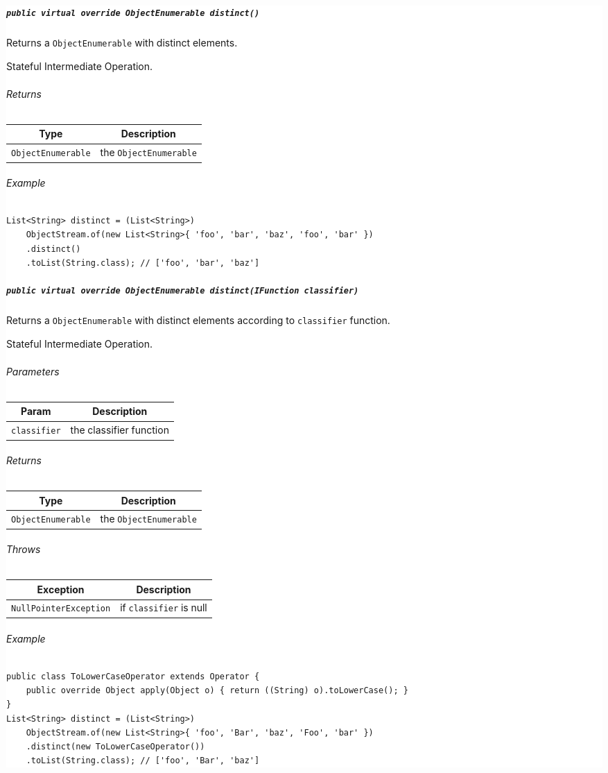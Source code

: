 
##### `public virtual override ObjectEnumerable distinct()`

Returns a `ObjectEnumerable` with distinct elements. <p>Stateful Intermediate Operation.</p>

###### Returns

|Type|Description|
|---|---|
|`ObjectEnumerable`|the `ObjectEnumerable`|

###### Example
```apex
List<String> distinct = (List<String>)
    ObjectStream.of(new List<String>{ 'foo', 'bar', 'baz', 'foo', 'bar' })
    .distinct()
    .toList(String.class); // ['foo', 'bar', 'baz']
```


##### `public virtual override ObjectEnumerable distinct(IFunction classifier)`

Returns a `ObjectEnumerable` with distinct elements according to `classifier` function. <p>Stateful Intermediate Operation.</p>

###### Parameters

|Param|Description|
|---|---|
|`classifier`|the classifier function|

###### Returns

|Type|Description|
|---|---|
|`ObjectEnumerable`|the `ObjectEnumerable`|

###### Throws

|Exception|Description|
|---|---|
|`NullPointerException`|if `classifier` is null|

###### Example
```apex
public class ToLowerCaseOperator extends Operator {
    public override Object apply(Object o) { return ((String) o).toLowerCase(); }
}
List<String> distinct = (List<String>)
    ObjectStream.of(new List<String>{ 'foo', 'Bar', 'baz', 'Foo', 'bar' })
    .distinct(new ToLowerCaseOperator())
    .toList(String.class); // ['foo', 'Bar', 'baz']
```
